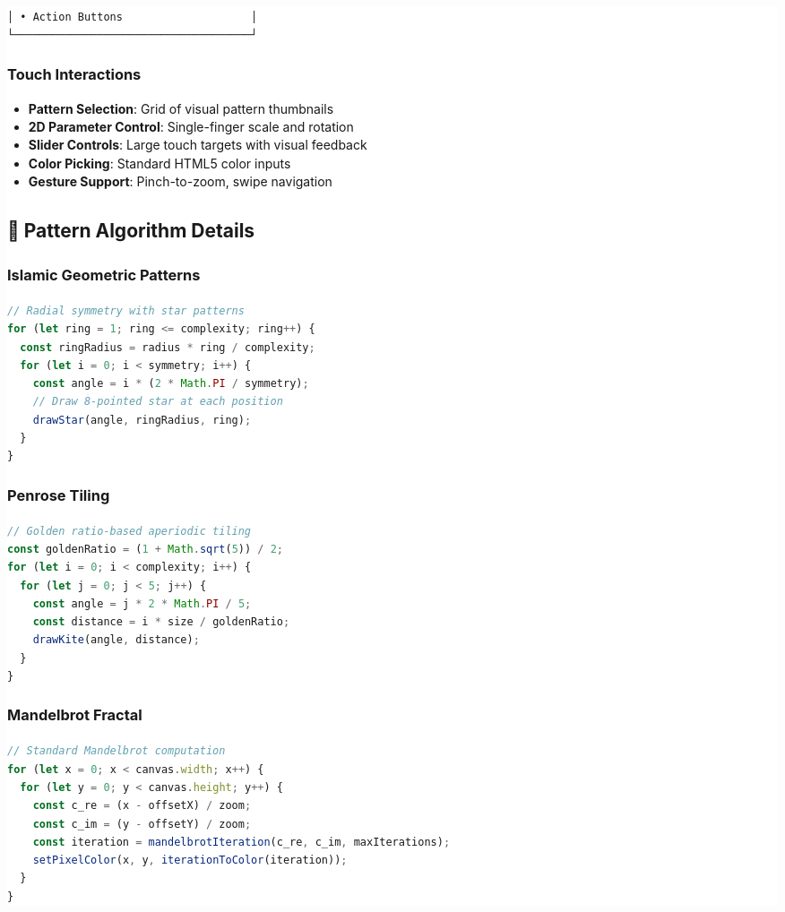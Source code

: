 ```
│ • Action Buttons                    │
└─────────────────────────────────────┘
```

### **Touch Interactions**
- **Pattern Selection**: Grid of visual pattern thumbnails
- **2D Parameter Control**: Single-finger scale and rotation
- **Slider Controls**: Large touch targets with visual feedback
- **Color Picking**: Standard HTML5 color inputs
- **Gesture Support**: Pinch-to-zoom, swipe navigation

## 🔬 Pattern Algorithm Details

### **Islamic Geometric Patterns**
```javascript
// Radial symmetry with star patterns
for (let ring = 1; ring <= complexity; ring++) {
  const ringRadius = radius * ring / complexity;
  for (let i = 0; i < symmetry; i++) {
    const angle = i * (2 * Math.PI / symmetry);
    // Draw 8-pointed star at each position
    drawStar(angle, ringRadius, ring);
  }
}
```

### **Penrose Tiling**
```javascript
// Golden ratio-based aperiodic tiling
const goldenRatio = (1 + Math.sqrt(5)) / 2;
for (let i = 0; i < complexity; i++) {
  for (let j = 0; j < 5; j++) {
    const angle = j * 2 * Math.PI / 5;
    const distance = i * size / goldenRatio;
    drawKite(angle, distance);
  }
}
```

### **Mandelbrot Fractal**
```javascript
// Standard Mandelbrot computation
for (let x = 0; x < canvas.width; x++) {
  for (let y = 0; y < canvas.height; y++) {
    const c_re = (x - offsetX) / zoom;
    const c_im = (y - offsetY) / zoom;
    const iteration = mandelbrotIteration(c_re, c_im, maxIterations);
    setPixelColor(x, y, iterationToColor(iteration));
  }
}
```
